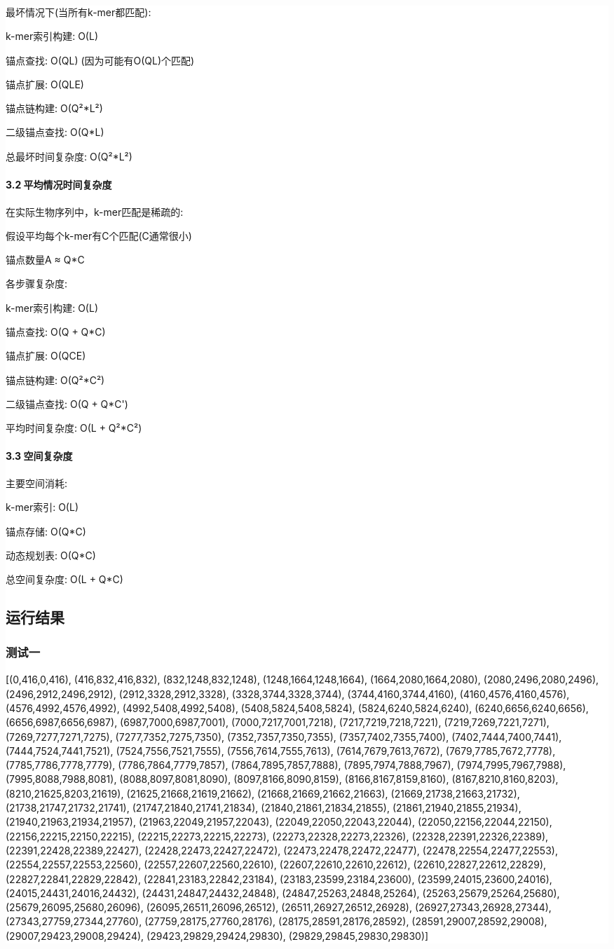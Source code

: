 最坏情况下(当所有k-mer都匹配):

k-mer索引构建: O(L)

锚点查找: O(QL) (因为可能有O(QL)个匹配)

锚点扩展: O(QLE)

锚点链构建: O(Q²*L²)

二级锚点查找: O(Q*L)

总最坏时间复杂度: O(Q²*L²)

#### 3.2 平均情况时间复杂度
在实际生物序列中，k-mer匹配是稀疏的:

假设平均每个k-mer有C个匹配(C通常很小)

锚点数量A ≈ Q*C

各步骤复杂度:

k-mer索引构建: O(L)

锚点查找: O(Q + Q*C)

锚点扩展: O(QCE)

锚点链构建: O(Q²*C²)

二级锚点查找: O(Q + Q*C')

平均时间复杂度: O(L + Q²*C²)

#### 3.3 空间复杂度
主要空间消耗:

k-mer索引: O(L)

锚点存储: O(Q*C)

动态规划表: O(Q*C)

总空间复杂度: O(L + Q*C)


## 运行结果
### 测试一
[(0,416,0,416), (416,832,416,832), (832,1248,832,1248),  (1248,1664,1248,1664), (1664,2080,1664,2080), (2080,2496,2080,2496),  (2496,2912,2496,2912), (2912,3328,2912,3328), (3328,3744,3328,3744),  (3744,4160,3744,4160), (4160,4576,4160,4576), (4576,4992,4576,4992),  (4992,5408,4992,5408), (5408,5824,5408,5824), (5824,6240,5824,6240),  (6240,6656,6240,6656), (6656,6987,6656,6987), (6987,7000,6987,7001),  (7000,7217,7001,7218), (7217,7219,7218,7221), (7219,7269,7221,7271),  (7269,7277,7271,7275), (7277,7352,7275,7350), (7352,7357,7350,7355),  (7357,7402,7355,7400), (7402,7444,7400,7441), (7444,7524,7441,7521),  (7524,7556,7521,7555), (7556,7614,7555,7613), (7614,7679,7613,7672),  (7679,7785,7672,7778), (7785,7786,7778,7779), (7786,7864,7779,7857),  (7864,7895,7857,7888), (7895,7974,7888,7967), (7974,7995,7967,7988),  (7995,8088,7988,8081), (8088,8097,8081,8090), (8097,8166,8090,8159),  (8166,8167,8159,8160), (8167,8210,8160,8203), (8210,21625,8203,21619),  (21625,21668,21619,21662), (21668,21669,21662,21663), (21669,21738,21663,21732),  (21738,21747,21732,21741), (21747,21840,21741,21834), (21840,21861,21834,21855),  (21861,21940,21855,21934), (21940,21963,21934,21957), (21963,22049,21957,22043),  (22049,22050,22043,22044), (22050,22156,22044,22150), (22156,22215,22150,22215),  (22215,22273,22215,22273), (22273,22328,22273,22326), (22328,22391,22326,22389),  (22391,22428,22389,22427), (22428,22473,22427,22472), (22473,22478,22472,22477),  (22478,22554,22477,22553), (22554,22557,22553,22560), (22557,22607,22560,22610),  (22607,22610,22610,22612), (22610,22827,22612,22829), (22827,22841,22829,22842),  (22841,23183,22842,23184), (23183,23599,23184,23600), (23599,24015,23600,24016),  (24015,24431,24016,24432), (24431,24847,24432,24848), (24847,25263,24848,25264),  (25263,25679,25264,25680), (25679,26095,25680,26096), (26095,26511,26096,26512),  (26511,26927,26512,26928), (26927,27343,26928,27344), (27343,27759,27344,27760),  (27759,28175,27760,28176), (28175,28591,28176,28592), (28591,29007,28592,29008),  (29007,29423,29008,29424), (29423,29829,29424,29830), (29829,29845,29830,29830)]